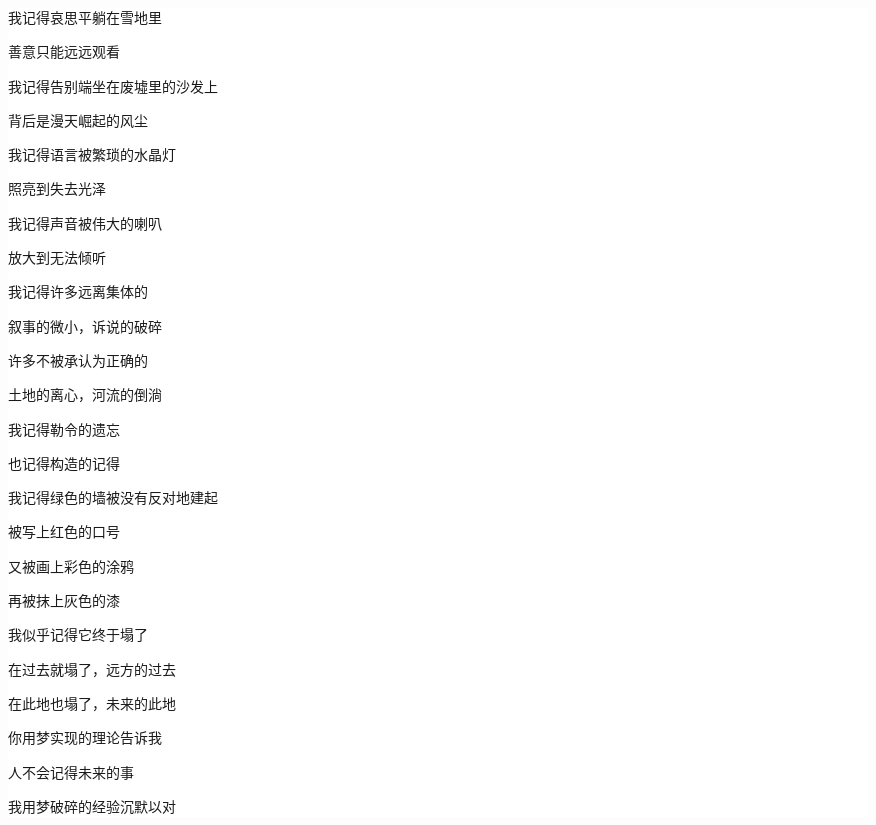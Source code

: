 我记得哀思平躺在雪地里

善意只能远远观看

我记得告别端坐在废墟里的沙发上

背后是漫天崛起的风尘

我记得语言被繁琐的水晶灯

照亮到失去光泽

我记得声音被伟大的喇叭

放大到无法倾听

我记得许多远离集体的

叙事的微小，诉说的破碎

许多不被承认为正确的

土地的离心，河流的倒淌

我记得勒令的遗忘

也记得构造的记得

我记得绿色的墙被没有反对地建起

被写上红色的口号

又被画上彩色的涂鸦

再被抹上灰色的漆

我似乎记得它终于塌了

在过去就塌了，远方的过去

在此地也塌了，未来的此地

你用梦实现的理论告诉我

人不会记得未来的事

我用梦破碎的经验沉默以对


